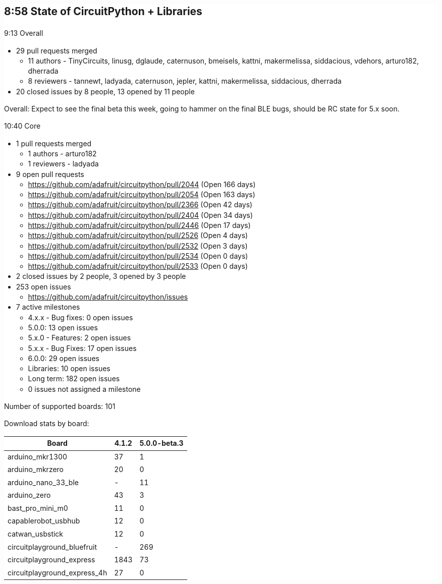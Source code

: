 
## 8:58 State of CircuitPython + Libraries
9:13 Overall
* 29 pull requests merged
  * 11 authors - TinyCircuits, linusg, dglaude, caternuson, bmeisels, kattni, makermelissa, siddacious, vdehors, arturo182, dherrada
  * 8 reviewers - tannewt, ladyada, caternuson, jepler, kattni, makermelissa, siddacious, dherrada
* 20 closed issues by 8 people, 13 opened by 11 people


Overall: Expect to see the final beta this week, going to hammer on the final BLE bugs, should be RC state for 5.x soon.


10:40 Core
* 1 pull requests merged
  * 1 authors - arturo182
  * 1 reviewers - ladyada
* 9 open pull requests
  * https://github.com/adafruit/circuitpython/pull/2044 (Open 166 days)
  * https://github.com/adafruit/circuitpython/pull/2054 (Open 163 days)
  * https://github.com/adafruit/circuitpython/pull/2366 (Open 42 days)
  * https://github.com/adafruit/circuitpython/pull/2404 (Open 34 days)
  * https://github.com/adafruit/circuitpython/pull/2446 (Open 17 days)
  * https://github.com/adafruit/circuitpython/pull/2526 (Open 4 days)
  * https://github.com/adafruit/circuitpython/pull/2532 (Open 3 days)
  * https://github.com/adafruit/circuitpython/pull/2534 (Open 0 days)
  * https://github.com/adafruit/circuitpython/pull/2533 (Open 0 days)
* 2 closed issues by 2 people, 3 opened by 3 people
* 253 open issues
  * https://github.com/adafruit/circuitpython/issues
* 7 active milestones
  * 4.x.x - Bug fixes: 0 open issues
  * 5.0.0: 13 open issues
  * 5.x.0 - Features: 2 open issues
  * 5.x.x - Bug Fixes: 17 open issues
  * 6.0.0: 29 open issues
  * Libraries: 10 open issues
  * Long term: 182 open issues
  * 0 issues not assigned a milestone


Number of supported boards: 101


Download stats by board:


| Board                                         | 4.1.2  | 5.0.0-beta.3  |
| ----------------------------------------------|--------|---------------|
| arduino_mkr1300                               |   37   |       1       |
| arduino_mkrzero                               |   20   |       0       |
| arduino_nano_33_ble                           |   -    |      11       |
| arduino_zero                                  |   43   |       3       |
| bast_pro_mini_m0                              |   11   |       0       |
| capablerobot_usbhub                           |   12   |       0       |
| catwan_usbstick                               |   12   |       0       |
| circuitplayground_bluefruit                   |   -    |      269      |
| circuitplayground_express                     |  1843  |      73       |
| circuitplayground_express_4h                  |   27   |       0       |